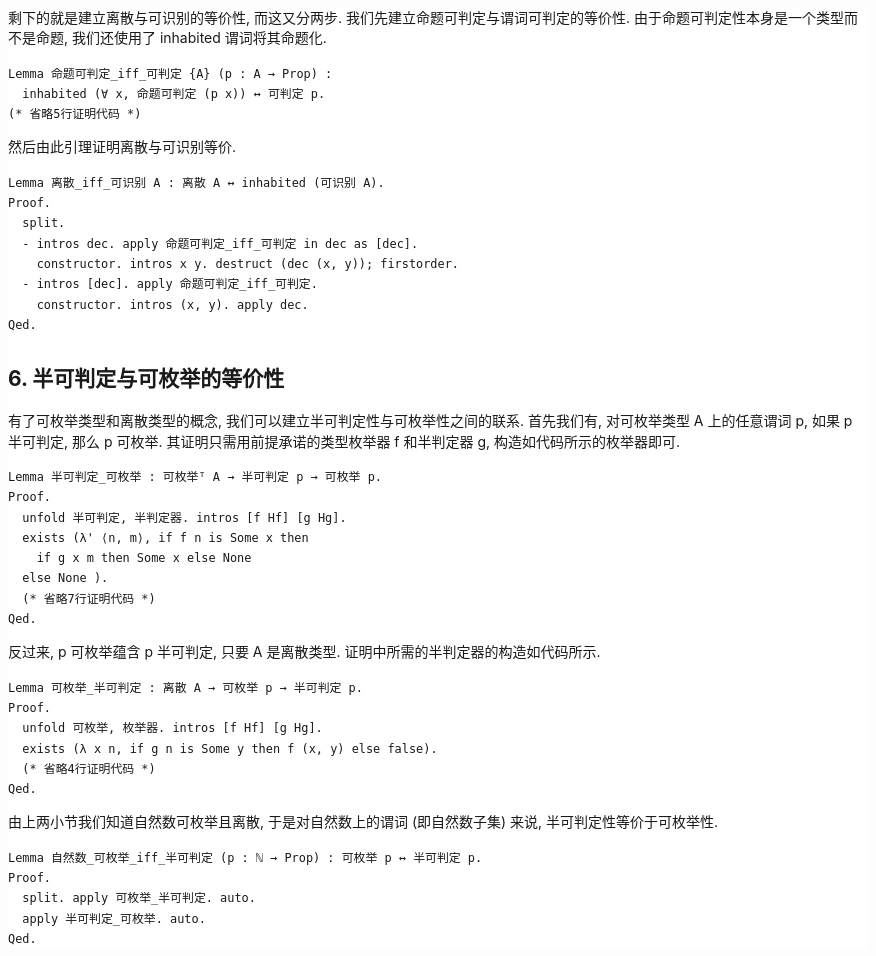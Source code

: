 剩下的就是建立离散与可识别的等价性, 而这又分两步. 我们先建立命题可判定与谓词可判定的等价性. 由于命题可判定性本身是一个类型而不是命题, 我们还使用了 inhabited 谓词将其命题化.

```Coq
Lemma 命题可判定_iff_可判定 {A} (p : A → Prop) :
  inhabited (∀ x, 命题可判定 (p x)) ↔ 可判定 p.
(* 省略5行证明代码 *)
```

然后由此引理证明离散与可识别等价.

```Coq
Lemma 离散_iff_可识别 A : 离散 A ↔ inhabited (可识别 A).
Proof.
  split.
  - intros dec. apply 命题可判定_iff_可判定 in dec as [dec].
    constructor. intros x y. destruct (dec (x, y)); firstorder.
  - intros [dec]. apply 命题可判定_iff_可判定.
    constructor. intros (x, y). apply dec.
Qed.
```

## 6. 半可判定与可枚举的等价性

有了可枚举类型和离散类型的概念, 我们可以建立半可判定性与可枚举性之间的联系. 首先我们有, 对可枚举类型 A 上的任意谓词 p, 如果 p 半可判定, 那么 p 可枚举. 其证明只需用前提承诺的类型枚举器 f 和半判定器 g, 构造如代码所示的枚举器即可.

```Coq
Lemma 半可判定_可枚举 : 可枚举ᵀ A → 半可判定 p → 可枚举 p.
Proof.
  unfold 半可判定, 半判定器. intros [f Hf] [g Hg].
  exists (λ' ⟨n, m⟩, if f n is Some x then
    if g x m then Some x else None
  else None ).
  (* 省略7行证明代码 *)
Qed.
```

反过来, p 可枚举蕴含 p 半可判定, 只要 A 是离散类型. 证明中所需的半判定器的构造如代码所示.

```Coq
Lemma 可枚举_半可判定 : 离散 A → 可枚举 p → 半可判定 p.
Proof.
  unfold 可枚举, 枚举器. intros [f Hf] [g Hg].
  exists (λ x n, if g n is Some y then f (x, y) else false).
  (* 省略4行证明代码 *)
Qed.
```

由上两小节我们知道自然数可枚举且离散, 于是对自然数上的谓词 (即自然数子集) 来说, 半可判定性等价于可枚举性.

```Coq
Lemma 自然数_可枚举_iff_半可判定 (p : ℕ → Prop) : 可枚举 p ↔ 半可判定 p.
Proof.
  split. apply 可枚举_半可判定. auto.
  apply 半可判定_可枚举. auto.
Qed.
```
